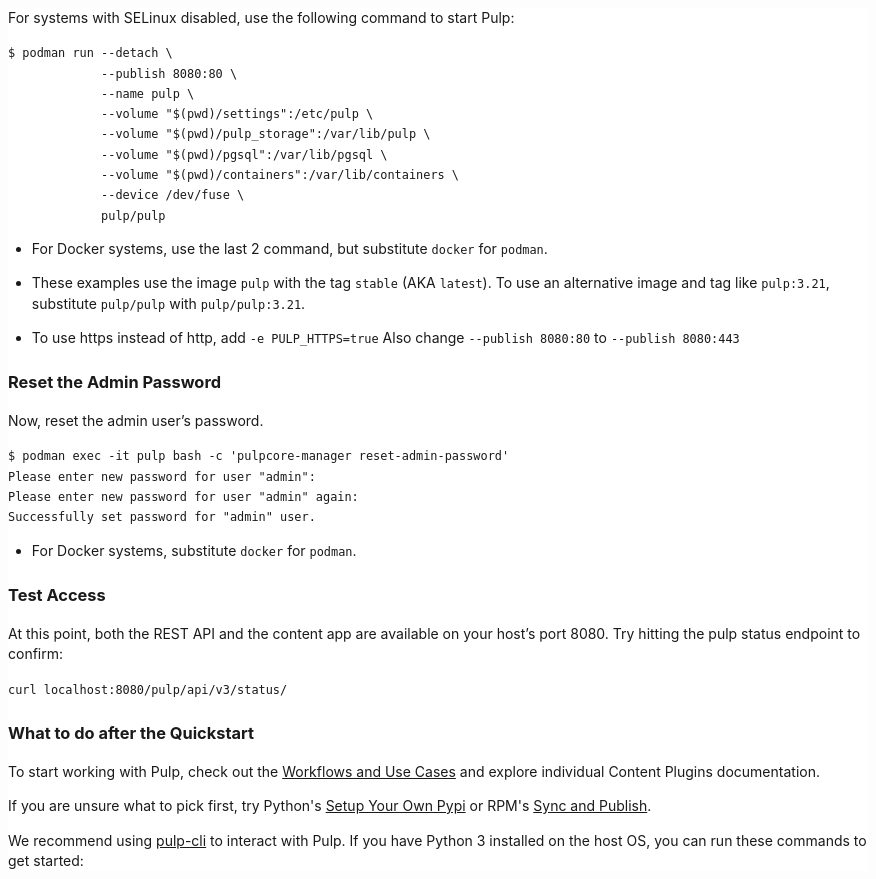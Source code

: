 For systems with SELinux disabled, use the following command to start Pulp:

```
$ podman run --detach \
             --publish 8080:80 \
             --name pulp \
             --volume "$(pwd)/settings":/etc/pulp \
             --volume "$(pwd)/pulp_storage":/var/lib/pulp \
             --volume "$(pwd)/pgsql":/var/lib/pgsql \
             --volume "$(pwd)/containers":/var/lib/containers \
             --device /dev/fuse \
             pulp/pulp
```

* For Docker systems, use the last 2 command, but substitute `docker` for `podman`.

* These examples use the image `pulp`  with the tag `stable` (AKA `latest`). To use an alternative image and tag like `pulp:3.21`, substitute `pulp/pulp` with `pulp/pulp:3.21`.

* To use https instead of http, add `-e PULP_HTTPS=true` Also change `--publish 8080:80` to `--publish 8080:443`

### Reset the Admin Password

Now, reset the admin user’s password.

```
$ podman exec -it pulp bash -c 'pulpcore-manager reset-admin-password'
Please enter new password for user "admin":
Please enter new password for user "admin" again:
Successfully set password for "admin" user.
```

* For Docker systems, substitute `docker` for `podman`.


### Test Access

At this point, both the REST API and the content app are available on your host’s port 8080. Try hitting the pulp status endpoint to confirm:

```
curl localhost:8080/pulp/api/v3/status/
```

### What to do after the Quickstart

To start working with Pulp, check out the [Workflows and Use Cases](https://github.com/pulp/pulpcore/issues/5593)
and explore individual Content Plugins documentation.

If you are unsure what to pick first, try Python's
[Setup Your Own Pypi](site:pulp_python/docs/user/guides/pypi/) or RPM's
[Sync and Publish](site:pulp_rpm/docs/user/tutorials/create_sync_publish/).

We recommend using [pulp-cli](https://github.com/pulp/pulp-cli) to interact with Pulp. If you have Python 3 installed on the host OS, you can run these commands to get started:
